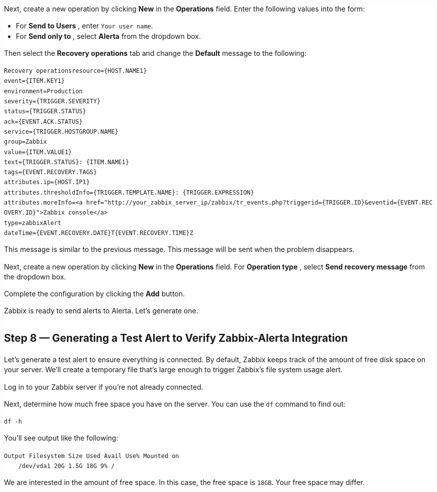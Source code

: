 Next, create a new operation by clicking **New** in the **Operations** field. Enter the following values into the form:

- For **Send to Users** , enter `Your user name`.
- For **Send only to** , select **Alerta** from the dropdown box.

Then select the **Recovery operations** tab and change the **Default** message to the following:

    Recovery operationsresource={HOST.NAME1}
    event={ITEM.KEY1}
    environment=Production
    severity={TRIGGER.SEVERITY}
    status={TRIGGER.STATUS}
    ack={EVENT.ACK.STATUS}
    service={TRIGGER.HOSTGROUP.NAME}
    group=Zabbix
    value={ITEM.VALUE1}
    text={TRIGGER.STATUS}: {ITEM.NAME1}
    tags={EVENT.RECOVERY.TAGS}
    attributes.ip={HOST.IP1}
    attributes.thresholdInfo={TRIGGER.TEMPLATE.NAME}: {TRIGGER.EXPRESSION}
    attributes.moreInfo=<a href="http://your_zabbix_server_ip/zabbix/tr_events.php?triggerid={TRIGGER.ID}&eventid={EVENT.RECOVERY.ID}">Zabbix console</a>
    type=zabbixAlert
    dateTime={EVENT.RECOVERY.DATE}T{EVENT.RECOVERY.TIME}Z

This message is similar to the previous message. This message will be sent when the problem disappears.

Next, create a new operation by clicking **New** in the **Operations** field. For **Operation type** , select **Send recovery message** from the dropdown box.

Complete the configuration by clicking the **Add** button.

Zabbix is ready to send alerts to Alerta. Let’s generate one.

## Step 8 — Generating a Test Alert to Verify Zabbix-Alerta Integration

Let’s generate a test alert to ensure everything is connected. By default, Zabbix keeps track of the amount of free disk space on your server. We’ll create a temporary file that’s large enough to trigger Zabbix’s file system usage alert.

Log in to your Zabbix server if you’re not already connected.

Next, determine how much free space you have on the server. You can use the `df` command to find out:

    df -h

You’ll see output like the following:

    Output Filesystem Size Used Avail Use% Mounted on
        /dev/vda1 20G 1.5G 18G 9% /

We are interested in the amount of free space. In this case, the free space is `18GB`. Your free space may differ.
